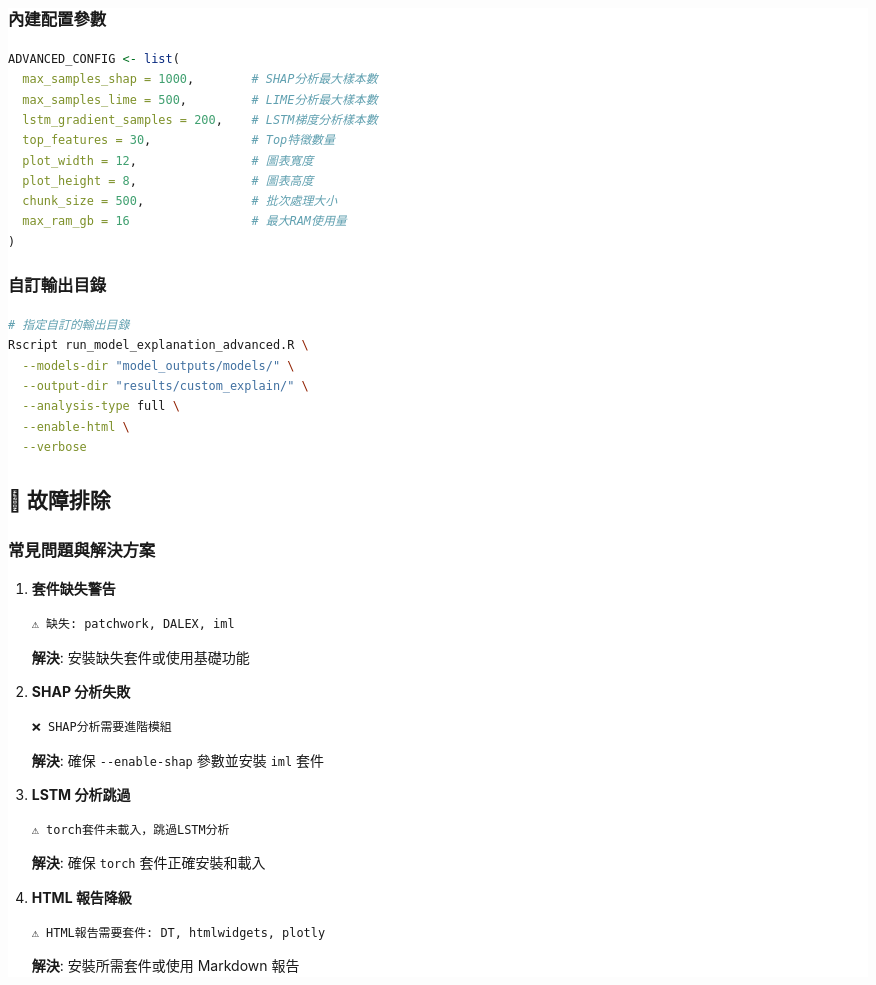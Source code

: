 ### 內建配置參數

```r
ADVANCED_CONFIG <- list(
  max_samples_shap = 1000,        # SHAP分析最大樣本數
  max_samples_lime = 500,         # LIME分析最大樣本數
  lstm_gradient_samples = 200,    # LSTM梯度分析樣本數
  top_features = 30,              # Top特徵數量
  plot_width = 12,                # 圖表寬度
  plot_height = 8,                # 圖表高度
  chunk_size = 500,               # 批次處理大小
  max_ram_gb = 16                 # 最大RAM使用量
)
```

### 自訂輸出目錄

```bash
# 指定自訂的輸出目錄
Rscript run_model_explanation_advanced.R \
  --models-dir "model_outputs/models/" \
  --output-dir "results/custom_explain/" \
  --analysis-type full \
  --enable-html \
  --verbose
```

## 🔧 故障排除

### 常見問題與解決方案

1. **套件缺失警告**
   ```
   ⚠️ 缺失: patchwork, DALEX, iml
   ```
   **解決**: 安裝缺失套件或使用基礎功能

2. **SHAP 分析失敗**
   ```
   ❌ SHAP分析需要進階模組
   ```
   **解決**: 確保 `--enable-shap` 參數並安裝 `iml` 套件

3. **LSTM 分析跳過**
   ```
   ⚠️ torch套件未載入，跳過LSTM分析
   ```
   **解決**: 確保 `torch` 套件正確安裝和載入

4. **HTML 報告降級**
   ```
   ⚠️ HTML報告需要套件: DT, htmlwidgets, plotly
   ```
   **解決**: 安裝所需套件或使用 Markdown 報告
